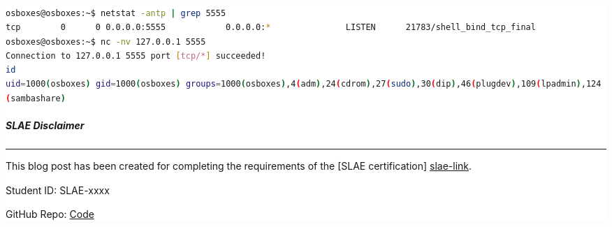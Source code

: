```bash
osboxes@osboxes:~$ netstat -antp | grep 5555
tcp        0      0 0.0.0.0:5555            0.0.0.0:*               LISTEN      21783/shell_bind_tcp_final
osboxes@osboxes:~$ nc -nv 127.0.0.1 5555
Connection to 127.0.0.1 5555 port [tcp/*] succeeded!
id
uid=1000(osboxes) gid=1000(osboxes) groups=1000(osboxes),4(adm),24(cdrom),27(sudo),30(dip),46(plugdev),109(lpadmin),124(sambashare)
```

##### SLAE Disclaimer ####
---------

This blog post has been created for completing the requirements of the [SLAE certification] [slae-link].

Student ID: SLAE-xxxx

GitHub Repo: [Code][github-code]

[slae-link]: http:/securitytube-training.com/online-courses/securitytube-linux-assembly-expert
[github-code]: https://github.com/h3ll0clar1c3/SLAE/tree/master/Exam/Assignment1

